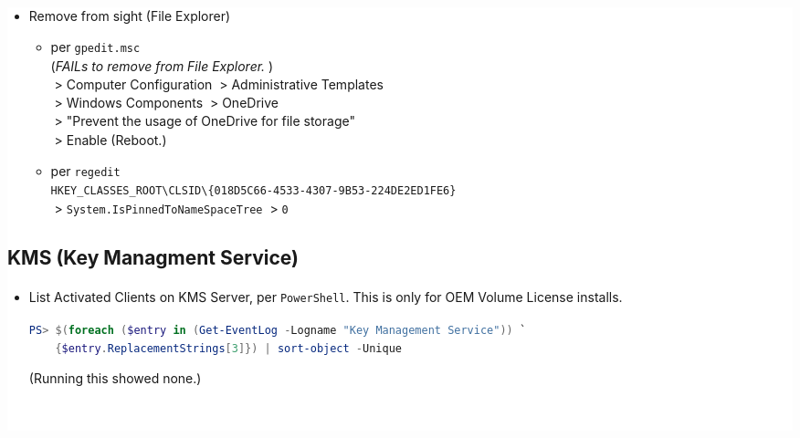 - Remove from sight (File Explorer) 
    - per `gpedit.msc`   
 (*FAILs to remove from File Explorer.* )   
    &nbsp;> Computer Configuration &nbsp;> Administrative Templates   
    &nbsp;> Windows Components &nbsp;> OneDrive   
    &nbsp;> "Prevent the usage of OneDrive for file storage"   
    &nbsp;> Enable  (Reboot.)  

    - per `regedit`  
    `HKEY_CLASSES_ROOT\CLSID\{018D5C66-4533-4307-9B53-224DE2ED1FE6}`  
    &nbsp;> `System.IsPinnedToNameSpaceTree` &nbsp;> `0`  

## KMS (Key Managment Service)
- List Activated Clients on KMS Server, per `PowerShell`. This is only for OEM Volume License installs. 

    ````powershell
    PS> $(foreach ($entry in (Get-EventLog -Logname "Key Management Service")) `
        {$entry.ReplacementStrings[3]}) | sort-object -Unique
    ````

    (Running this showed none.)

### &nbsp;

